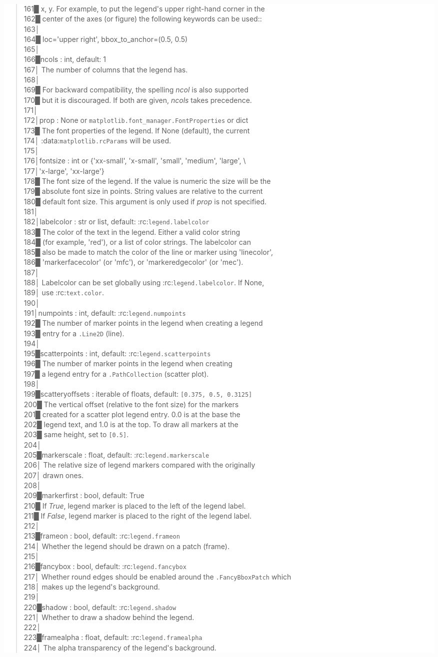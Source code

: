 > 161█    x, y.  For example, to put the legend's upper right-hand corner in the  
> 162█    center of the axes (or figure) the following keywords can be used::  
> 163│  
> 164█        loc='upper right', bbox_to_anchor=(0.5, 0.5)  
> 165│  
> 166█ncols : int, default: 1  
> 167│    The number of columns that the legend has.  
> 168│  
> 169█    For backward compatibility, the spelling *ncol* is also supported  
> 170█    but it is discouraged. If both are given, *ncols* takes precedence.  
> 171│  
> 172│prop : None or `matplotlib.font_manager.FontProperties` or dict  
> 173█    The font properties of the legend. If None (default), the current  
> 174│    :data:`matplotlib.rcParams` will be used.  
> 175│  
> 176│fontsize : int or {'xx-small', 'x-small', 'small', 'medium', 'large', \  
> 177│'x-large', 'xx-large'}  
> 178█    The font size of the legend. If the value is numeric the size will be the  
> 179█    absolute font size in points. String values are relative to the current  
> 180█    default font size. This argument is only used if *prop* is not specified.  
> 181│  
> 182│labelcolor : str or list, default: :rc:`legend.labelcolor`  
> 183█    The color of the text in the legend. Either a valid color string  
> 184█    (for example, 'red'), or a list of color strings. The labelcolor can  
> 185█    also be made to match the color of the line or marker using 'linecolor',  
> 186█    'markerfacecolor' (or 'mfc'), or 'markeredgecolor' (or 'mec').  
> 187│  
> 188│    Labelcolor can be set globally using :rc:`legend.labelcolor`. If None,  
> 189│    use :rc:`text.color`.  
> 190│  
> 191│numpoints : int, default: :rc:`legend.numpoints`  
> 192█    The number of marker points in the legend when creating a legend  
> 193█    entry for a `.Line2D` (line).  
> 194│  
> 195█scatterpoints : int, default: :rc:`legend.scatterpoints`  
> 196█    The number of marker points in the legend when creating  
> 197█    a legend entry for a `.PathCollection` (scatter plot).  
> 198│  
> 199█scatteryoffsets : iterable of floats, default: ``[0.375, 0.5, 0.3125]``  
> 200█    The vertical offset (relative to the font size) for the markers  
> 201█    created for a scatter plot legend entry. 0.0 is at the base the  
> 202█    legend text, and 1.0 is at the top. To draw all markers at the  
> 203█    same height, set to ``[0.5]``.  
> 204│  
> 205█markerscale : float, default: :rc:`legend.markerscale`  
> 206│    The relative size of legend markers compared with the originally  
> 207│    drawn ones.  
> 208│  
> 209█markerfirst : bool, default: True  
> 210█    If *True*, legend marker is placed to the left of the legend label.  
> 211█    If *False*, legend marker is placed to the right of the legend label.  
> 212│  
> 213█frameon : bool, default: :rc:`legend.frameon`  
> 214│    Whether the legend should be drawn on a patch (frame).  
> 215│  
> 216█fancybox : bool, default: :rc:`legend.fancybox`  
> 217│    Whether round edges should be enabled around the `.FancyBboxPatch` which  
> 218│    makes up the legend's background.  
> 219│  
> 220█shadow : bool, default: :rc:`legend.shadow`  
> 221│    Whether to draw a shadow behind the legend.  
> 222│  
> 223█framealpha : float, default: :rc:`legend.framealpha`  
> 224│    The alpha transparency of the legend's background.  